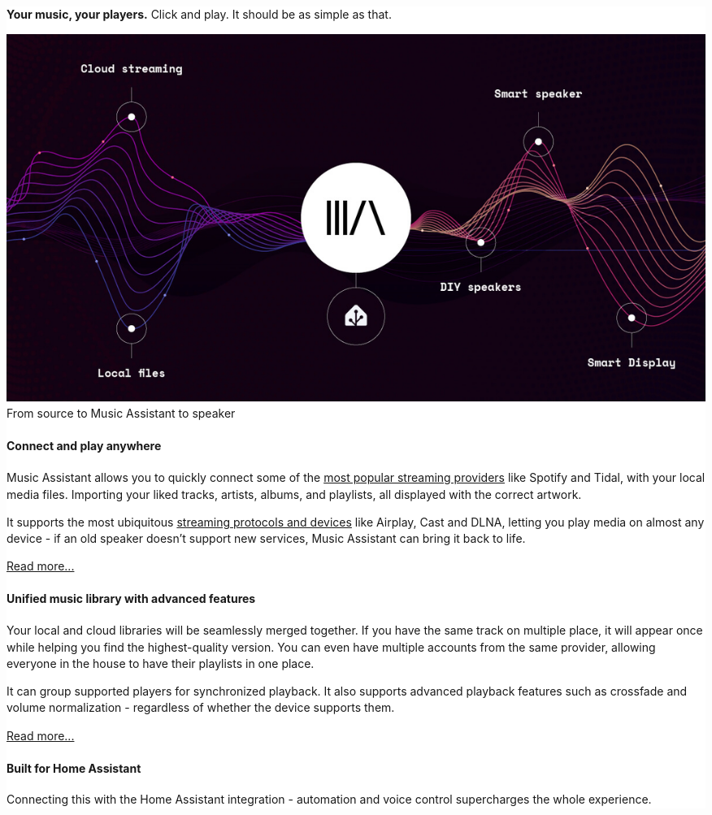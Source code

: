 **Your music, your players.** Click and play. It should be as simple as that.

<p class="img"><img src='/images/blog/2024-05-music-assistant/how-it-works.jpg'/>From source to Music Assistant to speaker</p>

#### Connect and play anywhere
Music Assistant allows you to quickly connect some of the <a href="https://music-assistant.io/music-providers/">most popular streaming providers</a> like Spotify and Tidal, with your local media files. Importing your liked tracks, artists, albums, and playlists, all displayed with the correct artwork.

It supports the most ubiquitous <a href="https://music-assistant.io/player-support/">streaming protocols and devices</a> like Airplay, Cast and DLNA, letting you play media on almost any device - if an old speaker doesn’t support new services, Music Assistant can bring it back to life.

[Read more...](#freedom-of-choice)

#### Unified music library with advanced features
Your local and cloud libraries will be seamlessly merged together. If you have the same track on multiple place, it will appear once while helping you find the highest-quality version. You can even have multiple accounts from the same provider, allowing everyone in the house to have their playlists in one place.

It can group supported players for synchronized playback. It also supports advanced playback features such as crossfade and volume normalization - regardless of whether the device supports them.

[Read more...](#come-together)

#### Built for Home Assistant
Connecting this with the Home Assistant integration - automation and voice control supercharges the whole experience.
